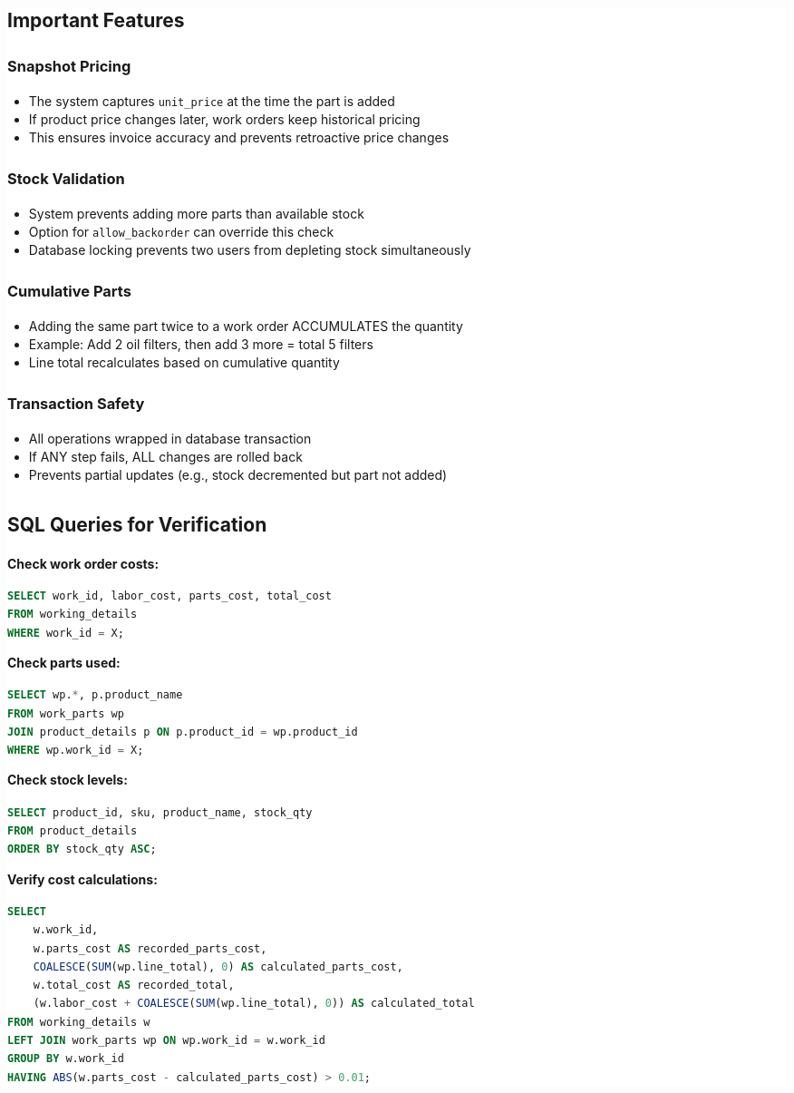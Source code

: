 ## Important Features

### Snapshot Pricing
- The system captures `unit_price` at the time the part is added
- If product price changes later, work orders keep historical pricing
- This ensures invoice accuracy and prevents retroactive price changes

### Stock Validation
- System prevents adding more parts than available stock
- Option for `allow_backorder` can override this check
- Database locking prevents two users from depleting stock simultaneously

### Cumulative Parts
- Adding the same part twice to a work order ACCUMULATES the quantity
- Example: Add 2 oil filters, then add 3 more = total 5 filters
- Line total recalculates based on cumulative quantity

### Transaction Safety
- All operations wrapped in database transaction
- If ANY step fails, ALL changes are rolled back
- Prevents partial updates (e.g., stock decremented but part not added)

## SQL Queries for Verification

**Check work order costs:**
```sql
SELECT work_id, labor_cost, parts_cost, total_cost 
FROM working_details 
WHERE work_id = X;
```

**Check parts used:**
```sql
SELECT wp.*, p.product_name 
FROM work_parts wp 
JOIN product_details p ON p.product_id = wp.product_id 
WHERE wp.work_id = X;
```

**Check stock levels:**
```sql
SELECT product_id, sku, product_name, stock_qty 
FROM product_details 
ORDER BY stock_qty ASC;
```

**Verify cost calculations:**
```sql
SELECT 
    w.work_id,
    w.parts_cost AS recorded_parts_cost,
    COALESCE(SUM(wp.line_total), 0) AS calculated_parts_cost,
    w.total_cost AS recorded_total,
    (w.labor_cost + COALESCE(SUM(wp.line_total), 0)) AS calculated_total
FROM working_details w
LEFT JOIN work_parts wp ON wp.work_id = w.work_id
GROUP BY w.work_id
HAVING ABS(w.parts_cost - calculated_parts_cost) > 0.01;
```
